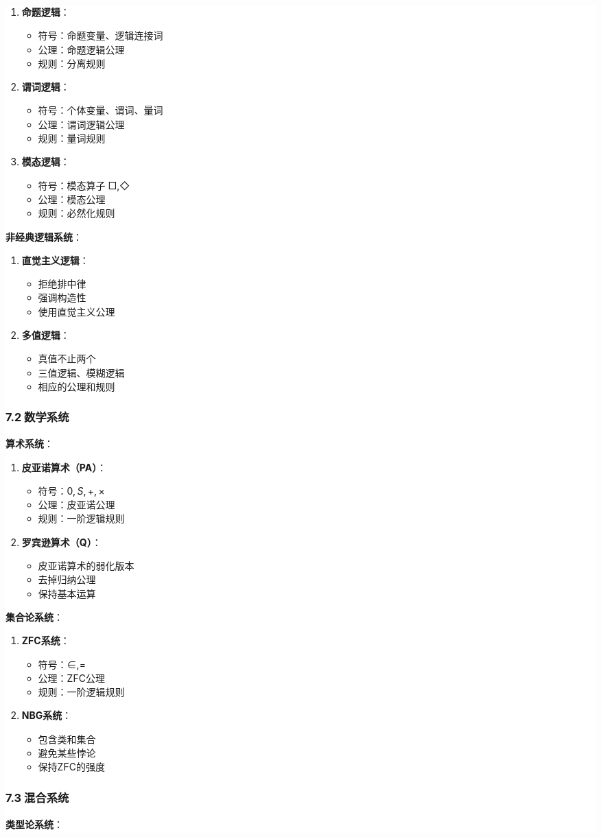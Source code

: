 1. **命题逻辑**：
   - 符号：命题变量、逻辑连接词
   - 公理：命题逻辑公理
   - 规则：分离规则

2. **谓词逻辑**：
   - 符号：个体变量、谓词、量词
   - 公理：谓词逻辑公理
   - 规则：量词规则

3. **模态逻辑**：
   - 符号：模态算子 $\Box, \Diamond$
   - 公理：模态公理
   - 规则：必然化规则

**非经典逻辑系统**：

1. **直觉主义逻辑**：
   - 拒绝排中律
   - 强调构造性
   - 使用直觉主义公理

2. **多值逻辑**：
   - 真值不止两个
   - 三值逻辑、模糊逻辑
   - 相应的公理和规则

### 7.2 数学系统

**算术系统**：

1. **皮亚诺算术（PA）**：
   - 符号：$0, S, +, \times$
   - 公理：皮亚诺公理
   - 规则：一阶逻辑规则

2. **罗宾逊算术（Q）**：
   - 皮亚诺算术的弱化版本
   - 去掉归纳公理
   - 保持基本运算

**集合论系统**：

1. **ZFC系统**：
   - 符号：$\in, =$
   - 公理：ZFC公理
   - 规则：一阶逻辑规则

2. **NBG系统**：
   - 包含类和集合
   - 避免某些悖论
   - 保持ZFC的强度

### 7.3 混合系统

**类型论系统**：
